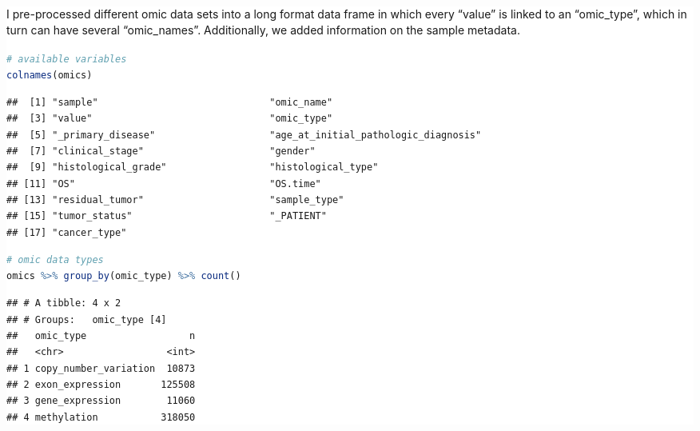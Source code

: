 I pre-processed different omic data sets into a long format data frame
in which every “value” is linked to an “omic_type”, which in turn can
have several “omic_names”. Additionally, we added information on the
sample metadata.

``` r
# available variables
colnames(omics)
```

    ##  [1] "sample"                              "omic_name"                          
    ##  [3] "value"                               "omic_type"                          
    ##  [5] "_primary_disease"                    "age_at_initial_pathologic_diagnosis"
    ##  [7] "clinical_stage"                      "gender"                             
    ##  [9] "histological_grade"                  "histological_type"                  
    ## [11] "OS"                                  "OS.time"                            
    ## [13] "residual_tumor"                      "sample_type"                        
    ## [15] "tumor_status"                        "_PATIENT"                           
    ## [17] "cancer_type"

``` r
# omic data types
omics %>% group_by(omic_type) %>% count()
```

    ## # A tibble: 4 x 2
    ## # Groups:   omic_type [4]
    ##   omic_type                  n
    ##   <chr>                  <int>
    ## 1 copy_number_variation  10873
    ## 2 exon_expression       125508
    ## 3 gene_expression        11060
    ## 4 methylation           318050
